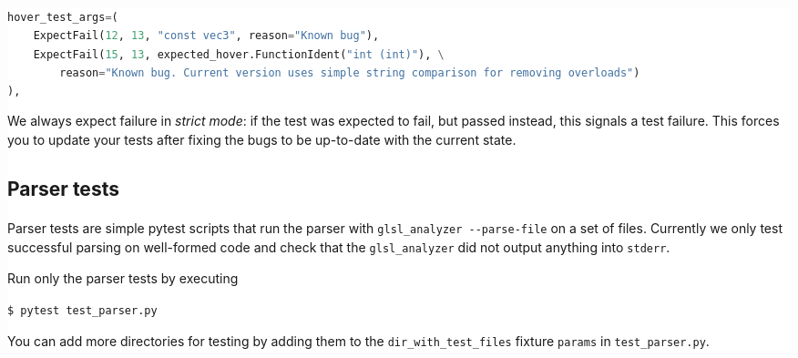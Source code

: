 ```py
hover_test_args=(
    ExpectFail(12, 13, "const vec3", reason="Known bug"),
    ExpectFail(15, 13, expected_hover.FunctionIdent("int (int)"), \
        reason="Known bug. Current version uses simple string comparison for removing overloads")
),
```

We always expect failure in *strict mode*: if the test was expected to fail, but passed instead, this signals a test failure. This forces you to update your tests after fixing the bugs to be up-to-date with the current state.




## Parser tests

Parser tests are simple pytest scripts that run the parser with `glsl_analyzer --parse-file` on a set of files. Currently we only test successful parsing on well-formed code and check that the `glsl_analyzer` did not output anything into `stderr`.

Run only the parser tests by executing

```sh
$ pytest test_parser.py
```

You can add more directories for testing by adding them to the  `dir_with_test_files` fixture `params` in `test_parser.py`.

